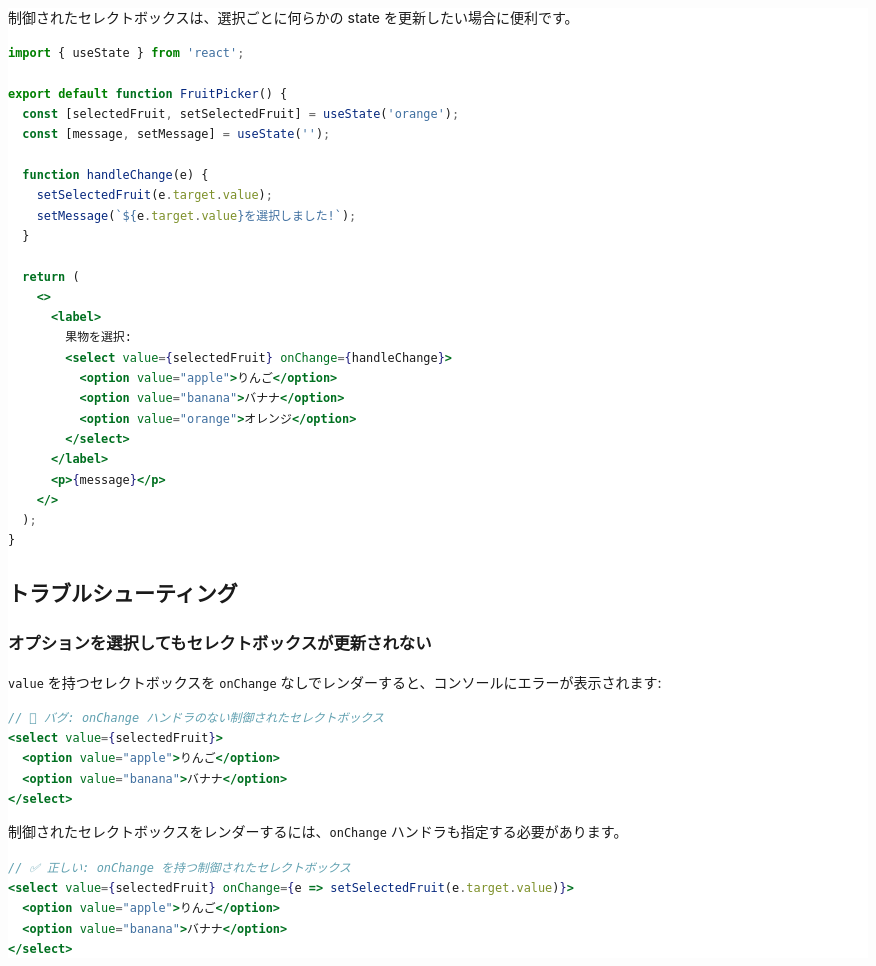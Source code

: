 制御されたセレクトボックスは、選択ごとに何らかの state を更新したい場合に便利です。

```jsx
import { useState } from 'react';

export default function FruitPicker() {
  const [selectedFruit, setSelectedFruit] = useState('orange');
  const [message, setMessage] = useState('');

  function handleChange(e) {
    setSelectedFruit(e.target.value);
    setMessage(`${e.target.value}を選択しました!`);
  }

  return (
    <>
      <label>
        果物を選択:
        <select value={selectedFruit} onChange={handleChange}>
          <option value="apple">りんご</option>
          <option value="banana">バナナ</option>
          <option value="orange">オレンジ</option>
        </select>
      </label>
      <p>{message}</p>
    </>
  );
}
```

## トラブルシューティング

### オプションを選択してもセレクトボックスが更新されない

`value` を持つセレクトボックスを `onChange` なしでレンダーすると、コンソールにエラーが表示されます:

```jsx
// 🔴 バグ: onChange ハンドラのない制御されたセレクトボックス
<select value={selectedFruit}>
  <option value="apple">りんご</option>
  <option value="banana">バナナ</option>
</select>
```

制御されたセレクトボックスをレンダーするには、`onChange` ハンドラも指定する必要があります。

```jsx
// ✅ 正しい: onChange を持つ制御されたセレクトボックス
<select value={selectedFruit} onChange={e => setSelectedFruit(e.target.value)}>
  <option value="apple">りんご</option>
  <option value="banana">バナナ</option>
</select>
```
